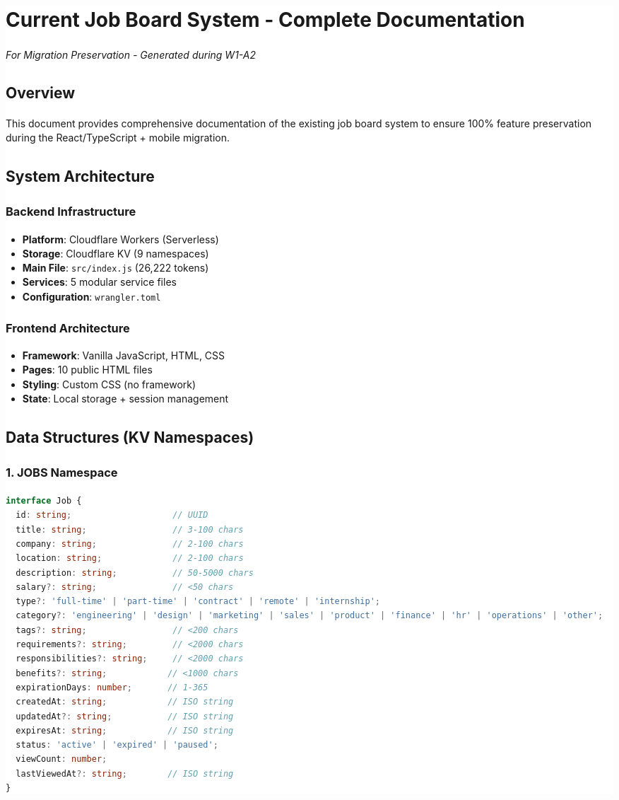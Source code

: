 # Current Job Board System - Complete Documentation
*For Migration Preservation - Generated during W1-A2*

## Overview
This document provides comprehensive documentation of the existing job board system to ensure 100% feature preservation during the React/TypeScript + mobile migration.

## System Architecture

### Backend Infrastructure
- **Platform**: Cloudflare Workers (Serverless)
- **Storage**: Cloudflare KV (9 namespaces)
- **Main File**: `src/index.js` (26,222 tokens)
- **Services**: 5 modular service files
- **Configuration**: `wrangler.toml`

### Frontend Architecture  
- **Framework**: Vanilla JavaScript, HTML, CSS
- **Pages**: 10 public HTML files
- **Styling**: Custom CSS (no framework)
- **State**: Local storage + session management

## Data Structures (KV Namespaces)

### 1. JOBS Namespace
```typescript
interface Job {
  id: string;                    // UUID
  title: string;                 // 3-100 chars
  company: string;               // 2-100 chars  
  location: string;              // 2-100 chars
  description: string;           // 50-5000 chars
  salary?: string;               // <50 chars
  type?: 'full-time' | 'part-time' | 'contract' | 'remote' | 'internship';
  category?: 'engineering' | 'design' | 'marketing' | 'sales' | 'product' | 'finance' | 'hr' | 'operations' | 'other';
  tags?: string;                 // <200 chars
  requirements?: string;         // <2000 chars
  responsibilities?: string;     // <2000 chars
  benefits?: string;            // <1000 chars
  expirationDays: number;       // 1-365
  createdAt: string;            // ISO string
  updatedAt?: string;           // ISO string
  expiresAt: string;            // ISO string
  status: 'active' | 'expired' | 'paused';
  viewCount: number;
  lastViewedAt?: string;        // ISO string
}
```
